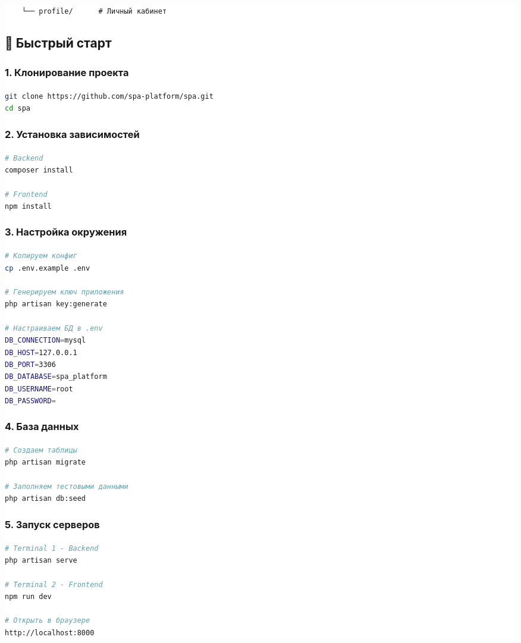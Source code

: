 ```
    └── profile/      # Личный кабинет
```

## 🚀 Быстрый старт

### 1. Клонирование проекта
```bash
git clone https://github.com/spa-platform/spa.git
cd spa
```

### 2. Установка зависимостей
```bash
# Backend
composer install

# Frontend
npm install
```

### 3. Настройка окружения
```bash
# Копируем конфиг
cp .env.example .env

# Генерируем ключ приложения
php artisan key:generate

# Настраиваем БД в .env
DB_CONNECTION=mysql
DB_HOST=127.0.0.1
DB_PORT=3306
DB_DATABASE=spa_platform
DB_USERNAME=root
DB_PASSWORD=
```

### 4. База данных
```bash
# Создаем таблицы
php artisan migrate

# Заполняем тестовыми данными
php artisan db:seed
```

### 5. Запуск серверов
```bash
# Terminal 1 - Backend
php artisan serve

# Terminal 2 - Frontend
npm run dev

# Открыть в браузере
http://localhost:8000
```
